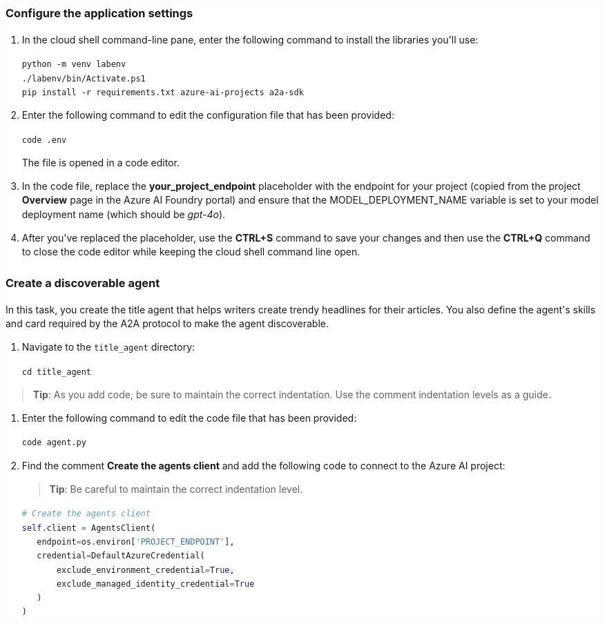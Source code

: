 ### Configure the application settings

1. In the cloud shell command-line pane, enter the following command to install the libraries you'll use:

    ```
   python -m venv labenv
   ./labenv/bin/Activate.ps1
   pip install -r requirements.txt azure-ai-projects a2a-sdk
    ```

1. Enter the following command to edit the configuration file that has been provided:

    ```
   code .env
    ```

    The file is opened in a code editor.

1. In the code file, replace the **your_project_endpoint** placeholder with the endpoint for your project (copied from the project **Overview** page in the Azure AI Foundry portal) and ensure that the MODEL_DEPLOYMENT_NAME variable is set to your model deployment name (which should be *gpt-4o*).
1. After you've replaced the placeholder, use the **CTRL+S** command to save your changes and then use the **CTRL+Q** command to close the code editor while keeping the cloud shell command line open.

### Create a discoverable agent

In this task, you create the title agent that helps writers create trendy headlines for their articles. You also define the agent's skills and card required by the A2A protocol to make the agent discoverable.

1. Navigate to the `title_agent` directory:

    ```
   cd title_agent
    ```

> **Tip**: As you add code, be sure to maintain the correct indentation. Use the comment indentation levels as a guide.

1. Enter the following command to edit the code file that has been provided:

    ```
   code agent.py
    ```

1. Find the comment **Create the agents client** and add the following code to connect to the Azure AI project:

    > **Tip**: Be careful to maintain the correct indentation level.

    ```python
   # Create the agents client
   self.client = AgentsClient(
       endpoint=os.environ['PROJECT_ENDPOINT'],
       credential=DefaultAzureCredential(
           exclude_environment_credential=True,
           exclude_managed_identity_credential=True
       )
   )
    ```
